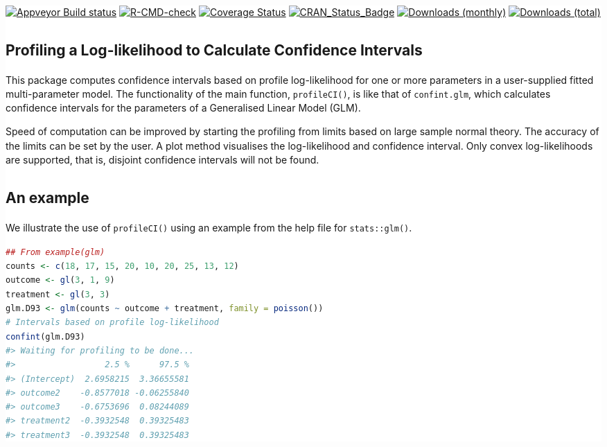 


[![Appveyor Build
status](https://ci.appveyor.com/api/projects/status/99jojhgk9t4agdmv/branch/main?svg=true)](https://ci.appveyor.com/project/paulnorthrop/profileCI/branch/main)
[![R-CMD-check](https://github.com/paulnorthrop/profileCI/actions/workflows/R-CMD-check.yaml/badge.svg)](https://github.com/paulnorthrop/profileCI/actions/workflows/R-CMD-check.yaml)
[![Coverage
Status](https://codecov.io/github/paulnorthrop/profileCI/coverage.svg?branch=master)](https://app.codecov.io/github/paulnorthrop/profileCI?branch=master)
[![CRAN_Status_Badge](https://www.r-pkg.org/badges/version/profileCI)](https://cran.r-project.org/package=profileCI)
[![Downloads
(monthly)](https://cranlogs.r-pkg.org/badges/profileCI?color=brightgreen)](https://cran.r-project.org/package=profileCI)
[![Downloads
(total)](https://cranlogs.r-pkg.org/badges/grand-total/profileCI?color=brightgreen)](https://cran.r-project.org/package=profileCI)

## Profiling a Log-likelihood to Calculate Confidence Intervals

This package computes confidence intervals based on profile
log-likelihood for one or more parameters in a user-supplied fitted
multi-parameter model. The functionality of the main function,
`profileCI()`, is like that of `confint.glm`, which calculates
confidence intervals for the parameters of a Generalised Linear Model
(GLM).

Speed of computation can be improved by starting the profiling from
limits based on large sample normal theory. The accuracy of the limits
can be set by the user. A plot method visualises the log-likelihood and
confidence interval. Only convex log-likelihoods are supported, that is,
disjoint confidence intervals will not be found.

## An example

We illustrate the use of `profileCI()` using an example from the help
file for `stats::glm()`.

``` r
## From example(glm)
counts <- c(18, 17, 15, 20, 10, 20, 25, 13, 12)
outcome <- gl(3, 1, 9)
treatment <- gl(3, 3)
glm.D93 <- glm(counts ~ outcome + treatment, family = poisson())
# Intervals based on profile log-likelihood
confint(glm.D93)
#> Waiting for profiling to be done...
#>                  2.5 %      97.5 %
#> (Intercept)  2.6958215  3.36655581
#> outcome2    -0.8577018 -0.06255840
#> outcome3    -0.6753696  0.08244089
#> treatment2  -0.3932548  0.39325483
#> treatment3  -0.3932548  0.39325483
```
